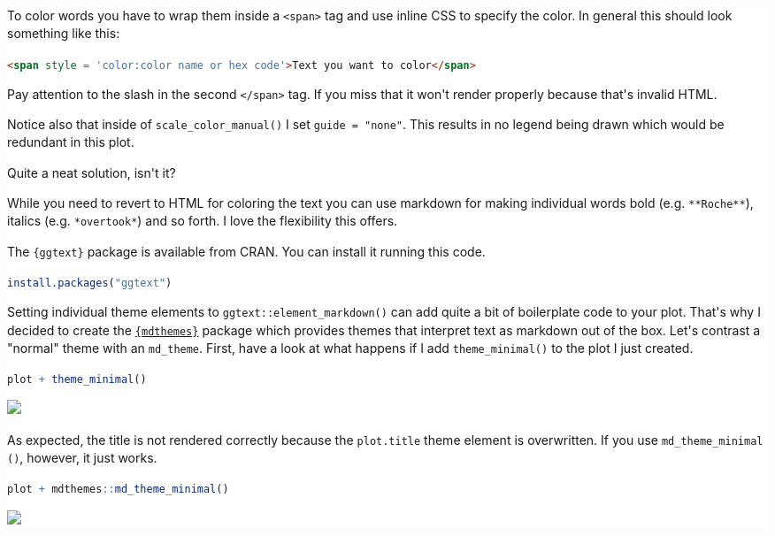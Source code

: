 To color words you have to wrap them inside a `<span>` tag and use inline CSS to specify the color. In general this should look something like this:

```HTML
<span style = 'color:color name or hex code'>Text you want to color</span>
```

Pay attention to the slash in the second `</span>` tag. If you miss that it won't render properly because that's invalid HTML.

Notice also that inside of `scale_color_manual()` I set `guide = "none"`. This results in no legend being drawn which would be redundant in this plot.

Quite a neat solution, isn't it?

<script async src="https://pagead2.googlesyndication.com/pagead/js/adsbygoogle.js"></script>

<ins class="adsbygoogle"
     style="display:block"
     data-ad-client="ca-pub-1597114514381206"
     data-ad-slot="6037303850"
     data-ad-format="auto"
     data-full-width-responsive="true"></ins>
<script>
     (adsbygoogle = window.adsbygoogle || []).push({});
</script>

While you need to revert to HTML for coloring the text you can use markdown for making individual words bold (e.g. `**Roche**`), italics (e.g. `*overtook*`) and so forth. I love the flexibility this offers.

The `{ggtext}` package is available from CRAN. You can install it running this code.

```r
install.packages("ggtext")
```

Setting individual theme elements to `ggtext::element_markdown()` can add quite a bit of boilerplate code to your plot. That's why I decided to create the [`{mdthemes}`](https://github.com/thomas-neitmann/mdthemes) package which provides themes that interpret text as markdown out of the box. Let's contrast a "normal" theme with an `md_theme`. First, have a look at what happens if I add `theme_minimal()` to the plot I just created.


```r
plot + theme_minimal()
```

<img src="/posts/2020-05-20-enhance-ggplot2-with-ggtext_files/figure-html/normal_theme_example-1.png" width="672" />

As expected, the title is not rendered correctly because the `plot.title` theme element is overwritten. If you use `md_theme_minimal()`, however, it just works.


```r
plot + mdthemes::md_theme_minimal()
```

<img src="/posts/2020-05-20-enhance-ggplot2-with-ggtext_files/figure-html/mdthemes_example-1.png" width="672" />
